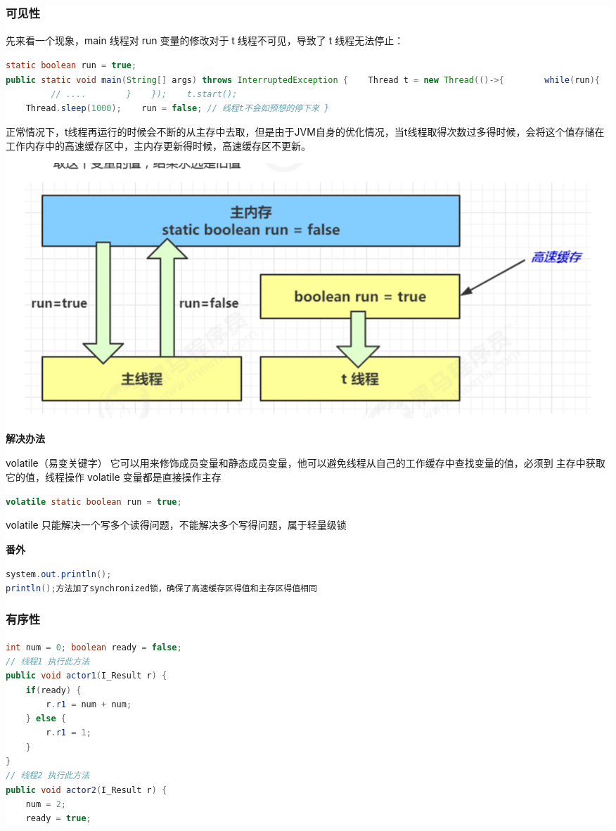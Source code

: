### 可见性

先来看一个现象，main 线程对 run 变量的修改对于 t 线程不可见，导致了 t 线程无法停止：

```java
static boolean run = true;
public static void main(String[] args) throws InterruptedException {    Thread t = new Thread(()->{        while(run){            // ....        }    });    t.start();
    Thread.sleep(1000);    run = false; // 线程t不会如预想的停下来 }

```

正常情况下，t线程再运行的时候会不断的从主存中去取，但是由于JVM自身的优化情况，当t线程取得次数过多得时候，会将这个值存储在工作内存中的高速缓存区中，主内存更新得时候，高速缓存区不更新。

![image-20200219170954203](初探JVM/image-20200219170954203.png)

__解决办法__

volatile（易变关键字）
它可以用来修饰成员变量和静态成员变量，他可以避免线程从自己的工作缓存中查找变量的值，必须到 主存中获取它的值，线程操作 volatile 变量都是直接操作主存

````java
volatile static boolean run = true;
````

volatile 只能解决一个写多个读得问题，不能解决多个写得问题，属于轻量级锁

__番外__

```java
system.out.println();
println();方法加了synchronized锁，确保了高速缓存区得值和主存区得值相同
```

###  有序性

```java
int num = 0; boolean ready = false;
// 线程1 执行此方法
public void actor1(I_Result r) {    
    if(ready) {     
        r.r1 = num + num;  
    } else {      
        r.r1 = 1;  
    } 
}
// 线程2 执行此方法 
public void actor2(I_Result r) {   
    num = 2;   
    ready = true;
```